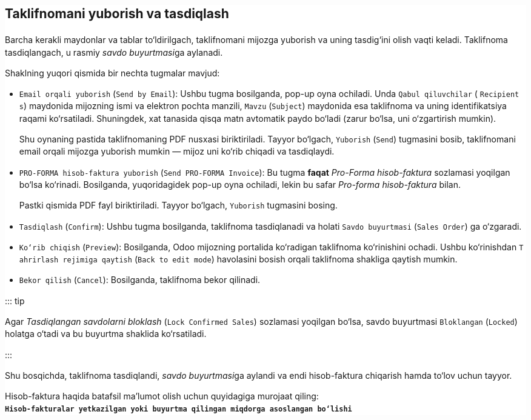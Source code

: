 ## Taklifnomani yuborish va tasdiqlash

Barcha kerakli maydonlar va tablar to‘ldirilgach, taklifnomani mijozga yuborish va uning tasdig‘ini olish vaqti keladi.
Taklifnoma tasdiqlangach, u rasmiy *savdo buyurtmasi*ga aylanadi.

Shaklning yuqori qismida bir nechta tugmalar mavjud:

- `Email orqali yuborish` (`Send by Email`): Ushbu tugma bosilganda, pop-up oyna ochiladi. Unda `Qabul qiluvchilar` (
  `Recipients`) maydonida mijozning ismi va elektron pochta manzili, `Mavzu` (`Subject`) maydonida esa taklifnoma va
  uning identifikatsiya raqami ko‘rsatiladi. Shuningdek, xat tanasida qisqa matn avtomatik paydo bo‘ladi (zarur bo‘lsa,
  uni o‘zgartirish mumkin).

  Shu oynaning pastida taklifnomaning PDF nusxasi biriktiriladi. Tayyor bo‘lgach, `Yuborish` (`Send`) tugmasini bosib,
  taklifnomani email orqali mijozga yuborish mumkin — mijoz uni ko‘rib chiqadi va tasdiqlaydi.

- `PRO-FORMA hisob-faktura yuborish` (`Send PRO-FORMA Invoice`): Bu tugma **faqat** *Pro-Forma hisob-faktura* sozlamasi
  yoqilgan bo‘lsa ko‘rinadi. Bosilganda, yuqoridagidek pop-up oyna ochiladi, lekin bu safar *Pro-forma hisob-faktura*
  bilan.

  Pastki qismida PDF fayl biriktiriladi. Tayyor bo‘lgach, `Yuborish` tugmasini bosing.

- `Tasdiqlash` (`Confirm`): Ushbu tugma bosilganda, taklifnoma tasdiqlanadi va holati `Savdo buyurtmasi` (`Sales Order`)
  ga o‘zgaradi.

- `Ko‘rib chiqish` (`Preview`): Bosilganda, Odoo mijozning portalida ko‘radigan taklifnoma ko‘rinishini ochadi. Ushbu
  ko‘rinishdan `Tahrirlash rejimiga qaytish` (`Back to edit mode`) havolasini bosish orqali taklifnoma shakliga qaytish
  mumkin.

- `Bekor qilish` (`Cancel`): Bosilganda, taklifnoma bekor qilinadi.

::: tip

Agar *Tasdiqlangan savdolarni bloklash* (`Lock Confirmed Sales`) sozlamasi yoqilgan bo‘lsa, savdo buyurtmasi
`Bloklangan` (`Locked`) holatga o‘tadi va bu buyurtma shaklida ko‘rsatiladi.

:::

Shu bosqichda, taklifnoma tasdiqlandi, *savdo buyurtmasi*ga aylandi va endi hisob-faktura chiqarish hamda to‘lov uchun
tayyor.

Hisob-faktura haqida batafsil ma’lumot olish uchun quyidagiga murojaat qiling:  
**`Hisob-fakturalar yetkazilgan yoki buyurtma qilingan miqdorga asoslangan bo‘lishi`**
